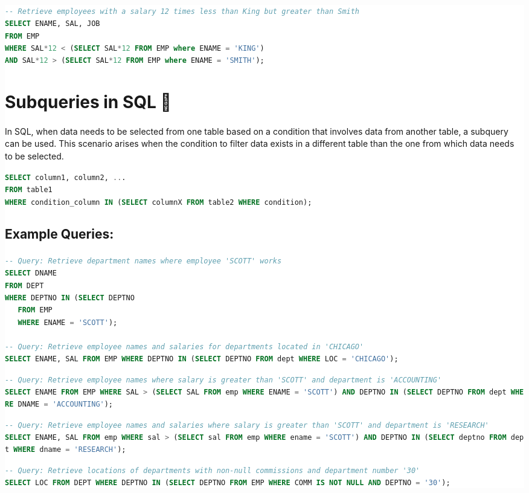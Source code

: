 ```sql
-- Retrieve employees with a salary 12 times less than King but greater than Smith
SELECT ENAME, SAL, JOB 
FROM EMP 
WHERE SAL*12 < (SELECT SAL*12 FROM EMP where ENAME = 'KING') 
AND SAL*12 > (SELECT SAL*12 FROM EMP where ENAME = 'SMITH');
```

# Subqueries in SQL 🔄

In SQL, when data needs to be selected from one table based on a condition that involves data from another table, a subquery can be used. This scenario arises when the condition to filter data exists in a different table than the one from which data needs to be selected.

```sql
SELECT column1, column2, ...
FROM table1
WHERE condition_column IN (SELECT columnX FROM table2 WHERE condition);
```

## Example Queries:
```sql
-- Query: Retrieve department names where employee 'SCOTT' works
SELECT DNAME 
FROM DEPT 
WHERE DEPTNO IN (SELECT DEPTNO
   FROM EMP
   WHERE ENAME = 'SCOTT');

-- Query: Retrieve employee names and salaries for departments located in 'CHICAGO'
SELECT ENAME, SAL FROM EMP WHERE DEPTNO IN (SELECT DEPTNO FROM dept WHERE LOC = 'CHICAGO');
```


```sql
-- Query: Retrieve employee names where salary is greater than 'SCOTT' and department is 'ACCOUNTING'
SELECT ENAME FROM EMP WHERE SAL > (SELECT SAL FROM emp WHERE ENAME = 'SCOTT') AND DEPTNO IN (SELECT DEPTNO FROM dept WHERE DNAME = 'ACCOUNTING');
```


```sql
-- Query: Retrieve employee names and salaries where salary is greater than 'SCOTT' and department is 'RESEARCH'
SELECT ENAME, SAL FROM emp WHERE sal > (SELECT sal FROM emp WHERE ename = 'SCOTT') AND DEPTNO IN (SELECT deptno FROM dept WHERE dname = 'RESEARCH');
```

```sql
-- Query: Retrieve locations of departments with non-null commissions and department number '30'
SELECT LOC FROM DEPT WHERE DEPTNO IN (SELECT DEPTNO FROM EMP WHERE COMM IS NOT NULL AND DEPTNO = '30');
```
